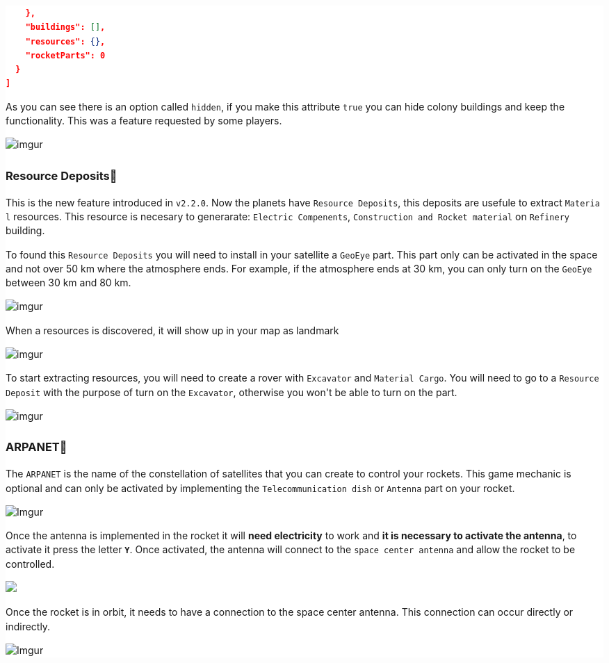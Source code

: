 ```json
    },
    "buildings": [],
    "resources": {},
    "rocketParts": 0
  }
]
```
As you can see there is an option called `hidden`, if you make this attribute `true` you can hide colony buildings and keep the functionality. This was a feature requested by some players.

![imgur](https://i.imgur.com/jF3KRCjm.png)

### **Resource Deposits🗻**

This is the new feature introduced in `v2.2.0`. Now the planets have `Resource Deposits`, this deposits are usefule to extract `Material` resources. This resource is necesary to generarate: `Electric Compenents`, `Construction and Rocket material` on `Refinery` building.

To found this `Resource Deposits` you will need to install in your satellite a `GeoEye` part. This part only can be activated in the space and not over 50 km where the atmosphere ends. For example, if the atmosphere ends at 30 km, you can only turn on the `GeoEye` between 30 km and 80 km.

![imgur](https://i.imgur.com/Vst9DOym.png)  

When a resources is discovered, it will show up in your map as landmark  

![imgur](https://i.imgur.com/J1V03kNm.jpg)  

To start extracting resources, you will need to create a rover with `Excavator` and `Material Cargo`. You will need to go to a `Resource Deposit` with the purpose of turn on the `Excavator`, otherwise you won't be able to turn on the part.

![imgur](https://i.imgur.com/y5IyXLWm.png)


### **ARPANET📡**
The `ARPANET` is the name of the constellation of satellites that you can create to control your rockets. This game mechanic is optional and can only be activated by implementing the `Telecommunication dish` or `Antenna` part on your rocket.  

![Imgur](https://i.imgur.com/sMwKymEm.png)

Once the antenna is implemented in the rocket it will **need electricity** to work and **it is necessary to activate the antenna**, to activate it press the letter **`Y`**. Once activated, the antenna will connect to the `space center antenna` and allow the rocket to be controlled. 

<img src="https://i.imgur.com/Hk9x9I0.gif"  width="320px">

Once the rocket is in orbit, it needs to have a connection to the space center antenna. This connection can occur directly or indirectly.
  
![Imgur](https://i.imgur.com/jnUThBrm.png)  
  